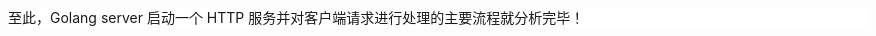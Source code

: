 至此，Golang server 启动一个 HTTP 服务并对客户端请求进行处理的主要流程就分析完毕！


<head> 
    <script defer src="https://use.fontawesome.com/releases/v5.0.13/js/all.js"></script> 
    <script defer src="https://use.fontawesome.com/releases/v5.0.13/js/v4-shims.js"></script> 
</head> 
<link rel="stylesheet" href="https://use.fontawesome.com/releases/v5.0.13/css/all.css">
